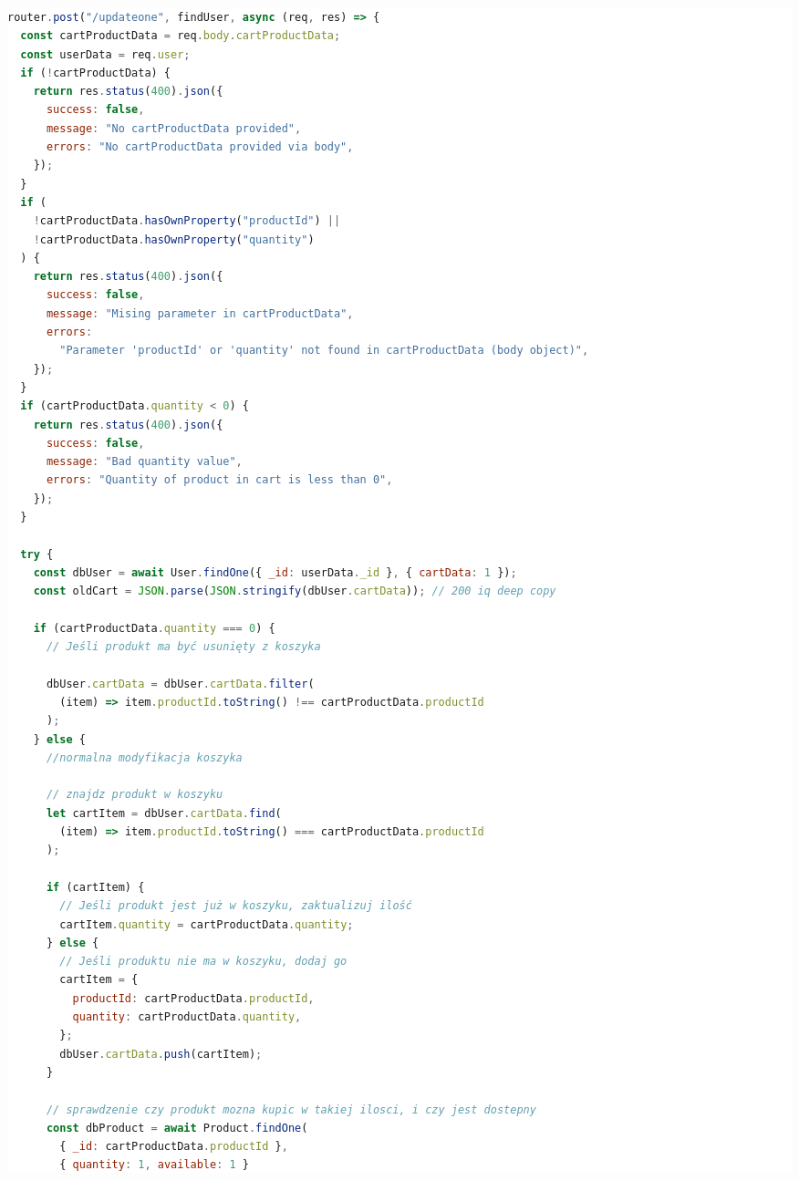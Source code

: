 ```js
router.post("/updateone", findUser, async (req, res) => {
  const cartProductData = req.body.cartProductData;
  const userData = req.user;
  if (!cartProductData) {
    return res.status(400).json({
      success: false,
      message: "No cartProductData provided",
      errors: "No cartProductData provided via body",
    });
  }
  if (
    !cartProductData.hasOwnProperty("productId") ||
    !cartProductData.hasOwnProperty("quantity")
  ) {
    return res.status(400).json({
      success: false,
      message: "Mising parameter in cartProductData",
      errors:
        "Parameter 'productId' or 'quantity' not found in cartProductData (body object)",
    });
  }
  if (cartProductData.quantity < 0) {
    return res.status(400).json({
      success: false,
      message: "Bad quantity value",
      errors: "Quantity of product in cart is less than 0",
    });
  }

  try {
    const dbUser = await User.findOne({ _id: userData._id }, { cartData: 1 });
    const oldCart = JSON.parse(JSON.stringify(dbUser.cartData)); // 200 iq deep copy

    if (cartProductData.quantity === 0) {
      // Jeśli produkt ma być usunięty z koszyka

      dbUser.cartData = dbUser.cartData.filter(
        (item) => item.productId.toString() !== cartProductData.productId
      );
    } else {
      //normalna modyfikacja koszyka

      // znajdz produkt w koszyku
      let cartItem = dbUser.cartData.find(
        (item) => item.productId.toString() === cartProductData.productId
      );

      if (cartItem) {
        // Jeśli produkt jest już w koszyku, zaktualizuj ilość
        cartItem.quantity = cartProductData.quantity;
      } else {
        // Jeśli produktu nie ma w koszyku, dodaj go
        cartItem = {
          productId: cartProductData.productId,
          quantity: cartProductData.quantity,
        };
        dbUser.cartData.push(cartItem);
      }

      // sprawdzenie czy produkt mozna kupic w takiej ilosci, i czy jest dostepny
      const dbProduct = await Product.findOne(
        { _id: cartProductData.productId },
        { quantity: 1, available: 1 }
```